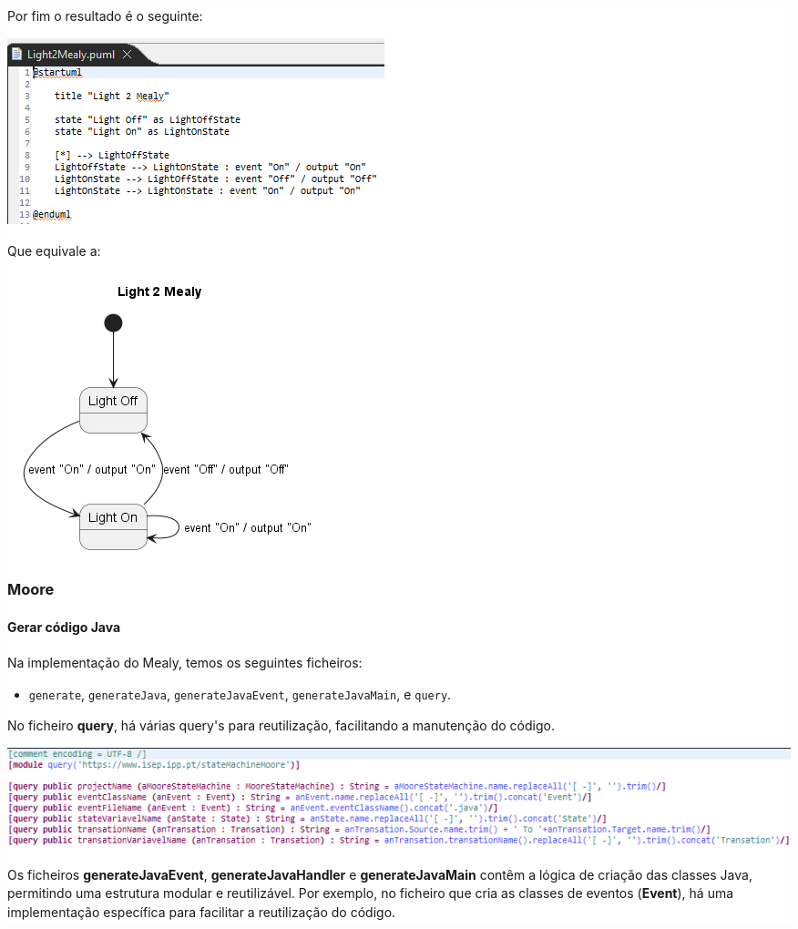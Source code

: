 Por fim o resultado é o seguinte:

![Resultado da Execução - Exemplo 1](assets/MealyResultadodaExecuçãoExemplo3.1UML.png)

Que equivale a:

![Resultado da Execução - Exemplo 1](assets/MealyResultadodaExecuçãoExemplo3.2UML.png)

### Moore

#### Gerar código Java

Na implementação do Mealy, temos os seguintes ficheiros:

- `generate`, `generateJava`, `generateJavaEvent`, `generateJavaMain`, e `query`.

No ficheiro **query**, há várias query's para reutilização, facilitando a manutenção do código.

![Query](assets/MooreQuery.png)

Os ficheiros **generateJavaEvent**, **generateJavaHandler** e **generateJavaMain** contêm a lógica de criação das classes Java, permitindo uma estrutura modular e reutilizável. Por exemplo, no ficheiro que cria as classes de eventos (**Event**), há uma implementação específica para facilitar a reutilização do código.
